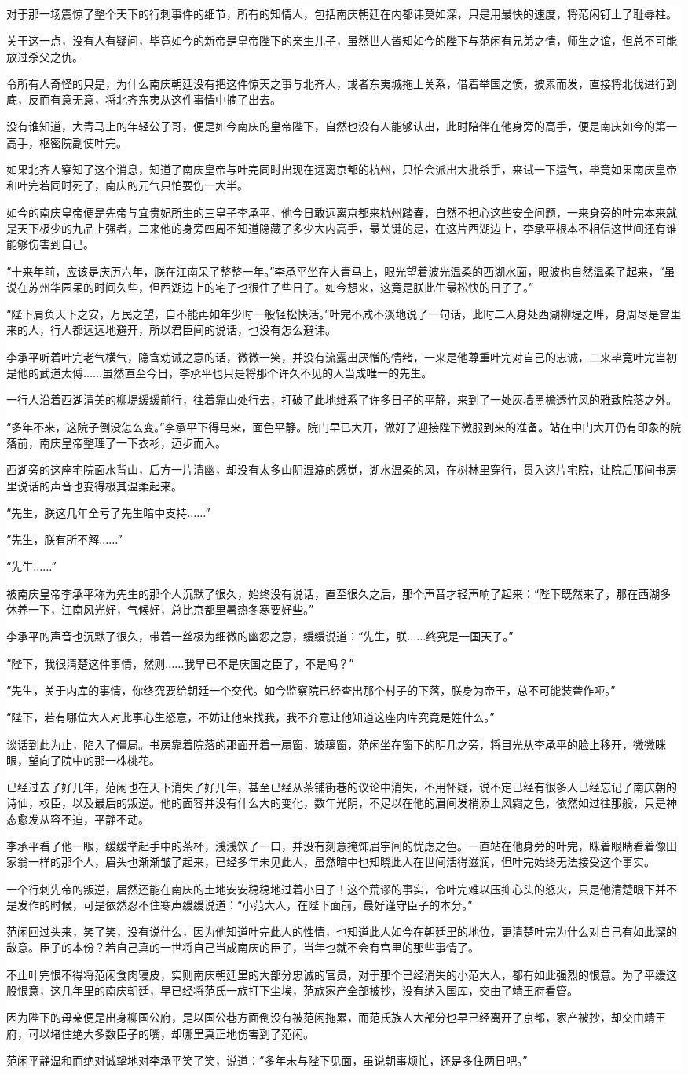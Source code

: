 对于那一场震惊了整个天下的行刺事件的细节，所有的知情人，包括南庆朝廷在内都讳莫如深，只是用最快的速度，将范闲钉上了耻辱柱。

关于这一点，没有人有疑问，毕竟如今的新帝是皇帝陛下的亲生儿子，虽然世人皆知如今的陛下与范闲有兄弟之情，师生之谊，但总不可能放过杀父之仇。

令所有人奇怪的只是，为什么南庆朝廷没有把这件惊天之事与北齐人，或者东夷城拖上关系，借着举国之愤，披素而发，直接将北伐进行到底，反而有意无意，将北齐东夷从这件事情中摘了出去。

没有谁知道，大青马上的年轻公子哥，便是如今南庆的皇帝陛下，自然也没有人能够认出，此时陪伴在他身旁的高手，便是南庆如今的第一高手，枢密院副使叶完。

如果北齐人察知了这个消息，知道了南庆皇帝与叶完同时出现在远离京都的杭州，只怕会派出大批杀手，来试一下运气，毕竟如果南庆皇帝和叶完若同时死了，南庆的元气只怕要伤一大半。

如今的南庆皇帝便是先帝与宜贵妃所生的三皇子李承平，他今日敢远离京都来杭州踏春，自然不担心这些安全问题，一来身旁的叶完本来就是天下极少的九品上强者，二来他的身旁四周不知道隐藏了多少大内高手，最关键的是，在这片西湖边上，李承平根本不相信这世间还有谁能够伤害到自己。

“十来年前，应该是庆历六年，朕在江南呆了整整一年。”李承平坐在大青马上，眼光望着波光温柔的西湖水面，眼波也自然温柔了起来，“虽说在苏州华园呆的时间久些，但西湖边上的宅子也很住了些日子。如今想来，这竟是朕此生最松快的日子了。”

“陛下肩负天下之安，万民之望，自不能再如年少时一般轻松快活。”叶完不咸不淡地说了一句话，此时二人身处西湖柳堤之畔，身周尽是宫里来的人，行人都远远地避开，所以君臣间的说话，也没有怎么避讳。

李承平听着叶完老气横气，隐含劝诫之意的话，微微一笑，并没有流露出厌憎的情绪，一来是他尊重叶完对自己的忠诚，二来毕竟叶完当初是他的武道太傅……虽然直至今日，李承平也只是将那个许久不见的人当成唯一的先生。

一行人沿着西湖清美的柳堤缓缓前行，往着靠山处行去，打破了此地维系了许多日子的平静，来到了一处灰墙黑檐透竹风的雅致院落之外。

“多年不来，这院子倒没怎么变。”李承平下得马来，面色平静。院门早已大开，做好了迎接陛下微服到来的准备。站在中门大开仍有印象的院落前，南庆皇帝整理了一下衣衫，迈步而入。

西湖旁的这座宅院面水背山，后方一片清幽，却没有太多山阴湿漉的感觉，湖水温柔的风，在树林里穿行，贯入这片宅院，让院后那间书房里说话的声音也变得极其温柔起来。

“先生，朕这几年全亏了先生暗中支持……”

“先生，朕有所不解……”

“先生……”

被南庆皇帝李承平称为先生的那个人沉默了很久，始终没有说话，直至很久之后，那个声音才轻声响了起来：“陛下既然来了，那在西湖多休养一下，江南风光好，气候好，总比京都里暑热冬寒要好些。”

李承平的声音也沉默了很久，带着一丝极为细微的幽怨之意，缓缓说道：“先生，朕……终究是一国天子。”

“陛下，我很清楚这件事情，然则……我早已不是庆国之臣了，不是吗？”

“先生，关于内库的事情，你终究要给朝廷一个交代。如今监察院已经查出那个村子的下落，朕身为帝王，总不可能装聋作哑。”

“陛下，若有哪位大人对此事心生怒意，不妨让他来找我，我不介意让他知道这座内库究竟是姓什么。”

谈话到此为止，陷入了僵局。书房靠着院落的那面开着一扇窗，玻璃窗，范闲坐在窗下的明几之旁，将目光从李承平的脸上移开，微微眯眼，望向了院中的那一株桃花。

已经过去了好几年，范闲也在天下消失了好几年，甚至已经从茶铺街巷的议论中消失，不用怀疑，说不定已经有很多人已经忘记了南庆朝的诗仙，权臣，以及最后的叛逆。他的面容并没有什么大的变化，数年光阴，不足以在他的眉间发梢添上风霜之色，依然如过往那般，只是神态愈发从容不迫，平静不动。

李承平看了他一眼，缓缓举起手中的茶杯，浅浅饮了一口，并没有刻意掩饰眉宇间的忧虑之色。一直站在他身旁的叶完，眯着眼睛看着像田家翁一样的那个人，眉头也渐渐皱了起来，已经多年未见此人，虽然暗中也知晓此人在世间活得滋润，但叶完始终无法接受这个事实。

一个行刺先帝的叛逆，居然还能在南庆的土地安安稳稳地过着小日子！这个荒谬的事实，令叶完难以压抑心头的怒火，只是他清楚眼下并不是发作的时候，可是依然忍不住寒声缓缓说道：“小范大人，在陛下面前，最好谨守臣子的本分。”

范闲回过头来，笑了笑，没有说什么，因为他知道叶完此人的性情，也知道此人如今在朝廷里的地位，更清楚叶完为什么对自己有如此深的敌意。臣子的本份？若自己真的一世将自己当成南庆的臣子，当年也就不会有宫里的那些事情了。

不止叶完恨不得将范闲食肉寝皮，实则南庆朝廷里的大部分忠诚的官员，对于那个已经消失的小范大人，都有如此强烈的恨意。为了平缓这股恨意，这几年里的南庆朝廷，早已经将范氏一族打下尘埃，范族家产全部被抄，没有纳入国库，交由了靖王府看管。

因为陛下的母亲便是出身柳国公府，是以国公巷方面倒没有被范闲拖累，而范氏族人大部分也早已经离开了京都，家产被抄，却交由靖王府，可以堵住绝大多数臣子的嘴，却哪里真正地伤害到了范闲。

范闲平静温和而绝对诚挚地对李承平笑了笑，说道：“多年未与陛下见面，虽说朝事烦忙，还是多住两日吧。”
